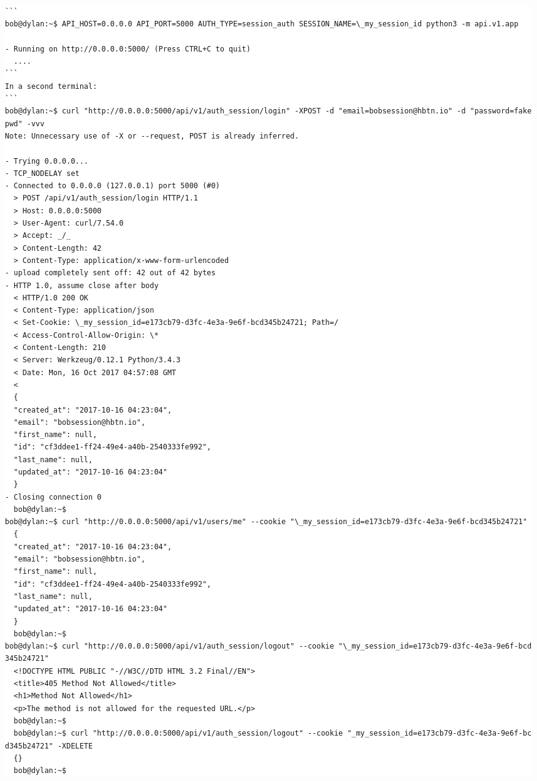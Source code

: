     ```
    bob@dylan:~$ API_HOST=0.0.0.0 API_PORT=5000 AUTH_TYPE=session_auth SESSION_NAME=\_my_session_id python3 -m api.v1.app

    - Running on http://0.0.0.0:5000/ (Press CTRL+C to quit)
      ....
    ```
    In a second terminal:
    ```
    bob@dylan:~$ curl "http://0.0.0.0:5000/api/v1/auth_session/login" -XPOST -d "email=bobsession@hbtn.io" -d "password=fake pwd" -vvv
    Note: Unnecessary use of -X or --request, POST is already inferred.
    
    - Trying 0.0.0.0...
    - TCP_NODELAY set
    - Connected to 0.0.0.0 (127.0.0.1) port 5000 (#0)
      > POST /api/v1/auth_session/login HTTP/1.1
      > Host: 0.0.0.0:5000
      > User-Agent: curl/7.54.0
      > Accept: _/_
      > Content-Length: 42
      > Content-Type: application/x-www-form-urlencoded
    - upload completely sent off: 42 out of 42 bytes
    - HTTP 1.0, assume close after body
      < HTTP/1.0 200 OK
      < Content-Type: application/json
      < Set-Cookie: \_my_session_id=e173cb79-d3fc-4e3a-9e6f-bcd345b24721; Path=/
      < Access-Control-Allow-Origin: \*
      < Content-Length: 210
      < Server: Werkzeug/0.12.1 Python/3.4.3
      < Date: Mon, 16 Oct 2017 04:57:08 GMT
      <
      {
      "created_at": "2017-10-16 04:23:04",
      "email": "bobsession@hbtn.io",
      "first_name": null,
      "id": "cf3ddee1-ff24-49e4-a40b-2540333fe992",
      "last_name": null,
      "updated_at": "2017-10-16 04:23:04"
      }
    - Closing connection 0
      bob@dylan:~$
    bob@dylan:~$ curl "http://0.0.0.0:5000/api/v1/users/me" --cookie "\_my_session_id=e173cb79-d3fc-4e3a-9e6f-bcd345b24721"
      {
      "created_at": "2017-10-16 04:23:04",
      "email": "bobsession@hbtn.io",
      "first_name": null,
      "id": "cf3ddee1-ff24-49e4-a40b-2540333fe992",
      "last_name": null,
      "updated_at": "2017-10-16 04:23:04"
      }
      bob@dylan:~$
    bob@dylan:~$ curl "http://0.0.0.0:5000/api/v1/auth_session/logout" --cookie "\_my_session_id=e173cb79-d3fc-4e3a-9e6f-bcd345b24721"
      <!DOCTYPE HTML PUBLIC "-//W3C//DTD HTML 3.2 Final//EN">
      <title>405 Method Not Allowed</title>
      <h1>Method Not Allowed</h1>
      <p>The method is not allowed for the requested URL.</p>
      bob@dylan:~$
      bob@dylan:~$ curl "http://0.0.0.0:5000/api/v1/auth_session/logout" --cookie "_my_session_id=e173cb79-d3fc-4e3a-9e6f-bcd345b24721" -XDELETE
      {}
      bob@dylan:~$